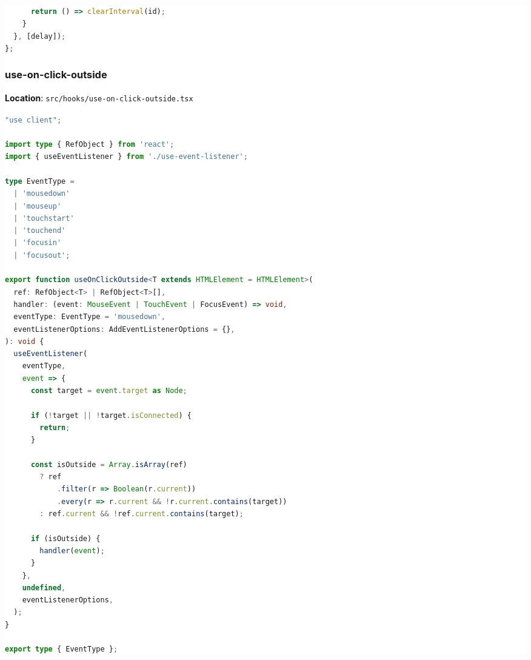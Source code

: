 ```typescript
      return () => clearInterval(id);
    }
  }, [delay]);
};
```

### use-on-click-outside

**Location**: `src/hooks/use-on-click-outside.tsx`

```typescript
"use client";

import type { RefObject } from 'react';
import { useEventListener } from './use-event-listener';

type EventType =
  | 'mousedown'
  | 'mouseup'
  | 'touchstart'
  | 'touchend'
  | 'focusin'
  | 'focusout';

export function useOnClickOutside<T extends HTMLElement = HTMLElement>(
  ref: RefObject<T> | RefObject<T>[],
  handler: (event: MouseEvent | TouchEvent | FocusEvent) => void,
  eventType: EventType = 'mousedown',
  eventListenerOptions: AddEventListenerOptions = {},
): void {
  useEventListener(
    eventType,
    event => {
      const target = event.target as Node;

      if (!target || !target.isConnected) {
        return;
      }

      const isOutside = Array.isArray(ref)
        ? ref
            .filter(r => Boolean(r.current))
            .every(r => r.current && !r.current.contains(target))
        : ref.current && !ref.current.contains(target);

      if (isOutside) {
        handler(event);
      }
    },
    undefined,
    eventListenerOptions,
  );
}

export type { EventType };
```
